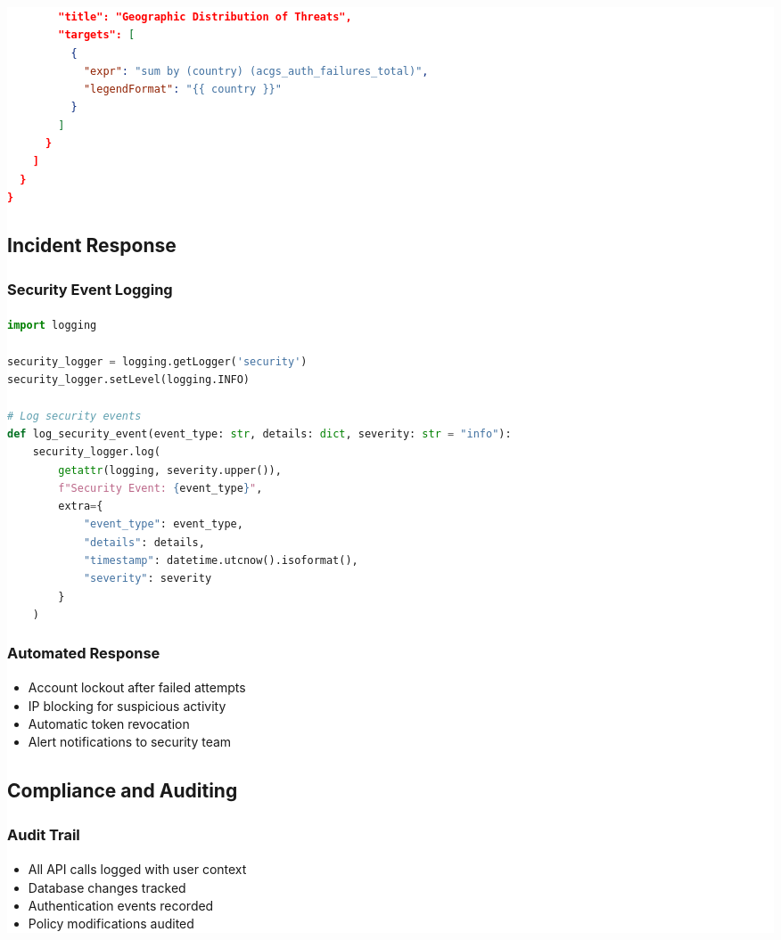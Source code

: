 ```json
        "title": "Geographic Distribution of Threats",
        "targets": [
          {
            "expr": "sum by (country) (acgs_auth_failures_total)",
            "legendFormat": "{{ country }}"
          }
        ]
      }
    ]
  }
}
```

## Incident Response

### Security Event Logging

```python
import logging

security_logger = logging.getLogger('security')
security_logger.setLevel(logging.INFO)

# Log security events
def log_security_event(event_type: str, details: dict, severity: str = "info"):
    security_logger.log(
        getattr(logging, severity.upper()),
        f"Security Event: {event_type}",
        extra={
            "event_type": event_type,
            "details": details,
            "timestamp": datetime.utcnow().isoformat(),
            "severity": severity
        }
    )
```

### Automated Response

- Account lockout after failed attempts
- IP blocking for suspicious activity
- Automatic token revocation
- Alert notifications to security team

## Compliance and Auditing

### Audit Trail

- All API calls logged with user context
- Database changes tracked
- Authentication events recorded
- Policy modifications audited
